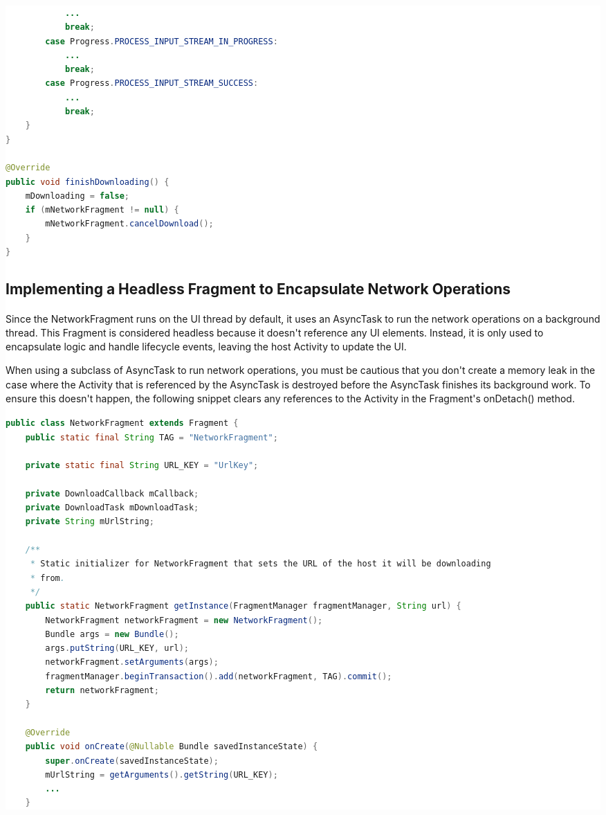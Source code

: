 ```java
            ...
            break;
        case Progress.PROCESS_INPUT_STREAM_IN_PROGRESS:
            ...
            break;
        case Progress.PROCESS_INPUT_STREAM_SUCCESS:
            ...
            break;
    }
}

@Override
public void finishDownloading() {
    mDownloading = false;
    if (mNetworkFragment != null) {
        mNetworkFragment.cancelDownload();
    }
}

```

## Implementing a Headless Fragment to Encapsulate Network Operations

Since the NetworkFragment runs on the UI thread by default, it uses an AsyncTask to run the network operations on a background thread. This Fragment is considered headless because it doesn't reference any UI elements. Instead, it is only used to encapsulate logic and handle lifecycle events, leaving the host Activity to update the UI.

When using a subclass of AsyncTask to run network operations, you must be cautious that you don't create a memory leak in the case where the Activity that is referenced by the AsyncTask is destroyed before the AsyncTask finishes its background work. To ensure this doesn't happen, the following snippet clears any references to the Activity in the Fragment's onDetach() method.

```java
public class NetworkFragment extends Fragment {
    public static final String TAG = "NetworkFragment";

    private static final String URL_KEY = "UrlKey";

    private DownloadCallback mCallback;
    private DownloadTask mDownloadTask;
    private String mUrlString;

    /**
     * Static initializer for NetworkFragment that sets the URL of the host it will be downloading
     * from.
     */
    public static NetworkFragment getInstance(FragmentManager fragmentManager, String url) {
        NetworkFragment networkFragment = new NetworkFragment();
        Bundle args = new Bundle();
        args.putString(URL_KEY, url);
        networkFragment.setArguments(args);
        fragmentManager.beginTransaction().add(networkFragment, TAG).commit();
        return networkFragment;
    }

    @Override
    public void onCreate(@Nullable Bundle savedInstanceState) {
        super.onCreate(savedInstanceState);
        mUrlString = getArguments().getString(URL_KEY);
        ...
    }

```